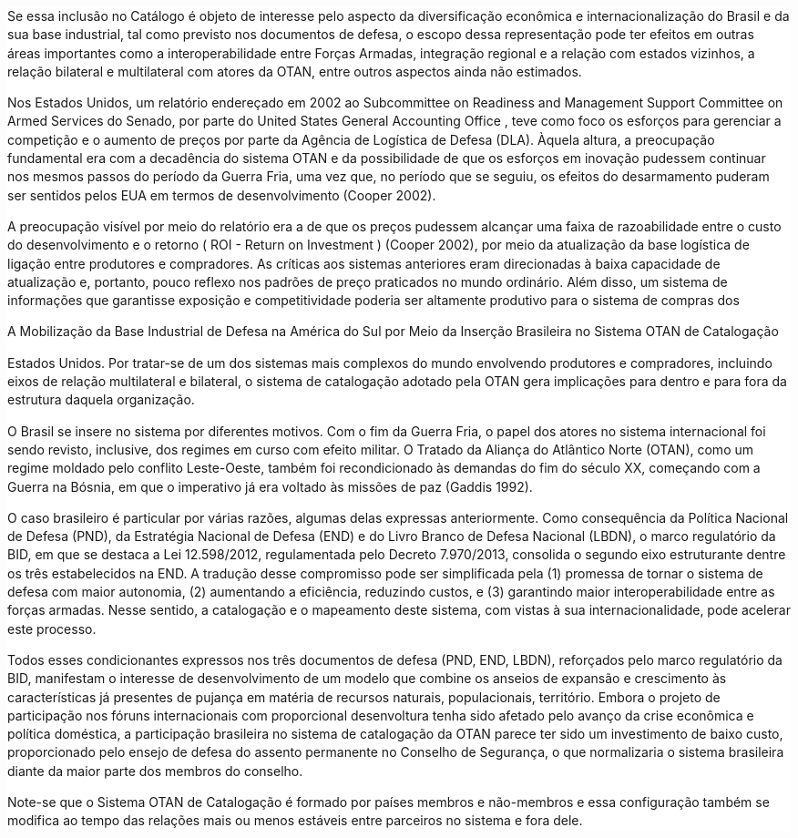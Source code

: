 Se essa inclusão no Catálogo é objeto de interesse pelo aspecto da diversificação econômica e internacionalização do Brasil e da sua base industrial, tal como previsto nos documentos de defesa, o escopo dessa representação pode ter efeitos em outras áreas importantes como a interoperabilidade entre Forças Armadas, integração regional e a relação com estados vizinhos, a relação bilateral e multilateral com atores da OTAN, entre outros aspectos ainda não estimados.

Nos Estados Unidos, um relatório endereçado em 2002 ao Subcommittee on Readiness and Management Support Committee on Armed Services do Senado, por parte do United States General Accounting Office , teve como foco os esforços para gerenciar a competição e o aumento de preços por parte da Agência de Logística de Defesa (DLA). Àquela altura, a preocupação fundamental era com a decadência do sistema OTAN e da possibilidade de que os esforços em inovação pudessem continuar nos mesmos passos do período da Guerra Fria, uma vez que, no período que se seguiu, os efeitos do desarmamento puderam ser sentidos pelos EUA em termos de desenvolvimento (Cooper 2002).

A preocupação visível por meio do relatório era a de que os preços pudessem alcançar uma faixa de razoabilidade entre o custo do desenvolvimento e o retorno ( ROI - Return on Investment ) (Cooper 2002), por meio da atualização da base logística de ligação entre produtores e compradores. As críticas aos sistemas anteriores eram direcionadas à baixa capacidade de atualização e, portanto, pouco reflexo nos padrões de preço praticados no mundo ordinário. Além disso, um sistema de informações que garantisse exposição e competitividade poderia ser altamente produtivo para o sistema de compras dos

A Mobilização da Base Industrial de Defesa na América do Sul por Meio da Inserção Brasileira no Sistema OTAN de Catalogação

Estados Unidos. Por tratar-se de um dos sistemas mais complexos do mundo envolvendo produtores e compradores, incluindo eixos de relação multilateral e bilateral, o sistema de catalogação adotado pela OTAN gera implicações para dentro e para fora da estrutura daquela organização.

O Brasil se insere no sistema por diferentes motivos. Com o fim da Guerra Fria, o papel dos atores no sistema internacional foi sendo revisto, inclusive, dos regimes em curso com efeito militar. O Tratado da Aliança do Atlântico Norte (OTAN), como um regime moldado pelo conflito Leste-Oeste, também foi recondicionado às demandas do fim do século XX, começando com a Guerra na Bósnia, em que o imperativo já era voltado às missões de paz (Gaddis 1992).

O caso brasileiro é particular por várias razões, algumas delas expressas anteriormente. Como consequência da Política Nacional de Defesa (PND), da Estratégia Nacional de Defesa (END) e do Livro Branco de Defesa Nacional (LBDN), o marco regulatório da BID, em que se destaca a Lei 12.598/2012, regulamentada pelo Decreto 7.970/2013, consolida o segundo eixo estruturante dentre os três estabelecidos na END. A tradução desse compromisso pode ser simplificada pela (1) promessa de tornar o sistema de defesa com maior autonomia, (2) aumentando a eficiência, reduzindo custos, e (3) garantindo maior interoperabilidade entre as forças armadas. Nesse sentido, a catalogação e o mapeamento deste sistema, com vistas à sua internacionalidade, pode acelerar este processo.

Todos esses condicionantes expressos nos três documentos de defesa (PND, END, LBDN), reforçados pelo marco regulatório da BID, manifestam o interesse de desenvolvimento de um modelo que combine os anseios de expansão e crescimento às características já presentes de pujança em matéria de recursos naturais, populacionais, território. Embora o projeto de participação nos fóruns internacionais com proporcional desenvoltura tenha sido afetado pelo avanço da crise econômica e política doméstica, a participação brasileira no sistema de catalogação da OTAN parece ter sido um investimento de baixo custo, proporcionado pelo ensejo de defesa do assento permanente no Conselho de Segurança, o que normalizaria o sistema brasileira diante da maior parte dos membros do conselho.

Note-se que o Sistema OTAN de Catalogação é formado por países membros e não-membros e essa configuração também se modifica ao tempo das relações mais ou menos estáveis entre parceiros no sistema e fora dele.
